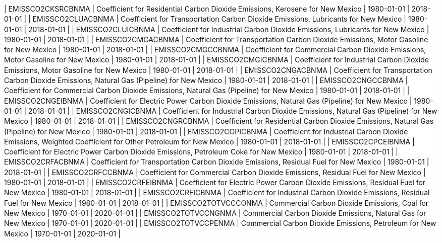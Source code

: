 | EMISSCO2CKSRCBNMA      | Coefficient for Residential Carbon Dioxide Emissions, Kerosene for New Mexico                                                                                                                                                 | 1980-01-01          | 2018-01-01        |
| EMISSCO2CLUACBNMA      | Coefficient for Transportation Carbon Dioxide Emissions, Lubricants for New Mexico                                                                                                                                            | 1980-01-01          | 2018-01-01        |
| EMISSCO2CLUICBNMA      | Coefficient for Industrial Carbon Dioxide Emissions, Lubricants for New Mexico                                                                                                                                                | 1980-01-01          | 2018-01-01        |
| EMISSCO2CMGACBNMA      | Coefficient for Transportation Carbon Dioxide Emissions, Motor Gasoline for New Mexico                                                                                                                                        | 1980-01-01          | 2018-01-01        |
| EMISSCO2CMGCCBNMA      | Coefficient for Commercial Carbon Dioxide Emissions, Motor Gasoline for New Mexico                                                                                                                                            | 1980-01-01          | 2018-01-01        |
| EMISSCO2CMGICBNMA      | Coefficient for Industrial Carbon Dioxide Emissions, Motor Gasoline for New Mexico                                                                                                                                            | 1980-01-01          | 2018-01-01        |
| EMISSCO2CNGACBNMA      | Coefficient for Transportation Carbon Dioxide Emissions, Natural Gas (Pipeline) for New Mexico                                                                                                                                | 1980-01-01          | 2018-01-01        |
| EMISSCO2CNGCCBNMA      | Coefficient for Commercial Carbon Dioxide Emissions, Natural Gas (Pipeline) for New Mexico                                                                                                                                    | 1980-01-01          | 2018-01-01        |
| EMISSCO2CNGEIBNMA      | Coefficient for Electric Power Carbon Dioxide Emissions, Natural Gas (Pipeline) for New Mexico                                                                                                                                | 1980-01-01          | 2018-01-01        |
| EMISSCO2CNGICBNMA      | Coefficient for Industrial Carbon Dioxide Emissions, Natural Gas (Pipeline) for New Mexico                                                                                                                                    | 1980-01-01          | 2018-01-01        |
| EMISSCO2CNGRCBNMA      | Coefficient for Residential Carbon Dioxide Emissions, Natural Gas (Pipeline) for New Mexico                                                                                                                                   | 1980-01-01          | 2018-01-01        |
| EMISSCO2COPICBNMA      | Coefficient for Industrial Carbon Dioxide Emissions, Weighted Coefficient for Other Petroleum for New Mexico                                                                                                                  | 1980-01-01          | 2018-01-01        |
| EMISSCO2CPCEIBNMA      | Coefficient for Electric Power Carbon Dioxide Emissions, Petroleum Coke for New Mexico                                                                                                                                        | 1980-01-01          | 2018-01-01        |
| EMISSCO2CRFACBNMA      | Coefficient for Transportation Carbon Dioxide Emissions, Residual Fuel for New Mexico                                                                                                                                         | 1980-01-01          | 2018-01-01        |
| EMISSCO2CRFCCBNMA      | Coefficient for Commercial Carbon Dioxide Emissions, Residual Fuel for New Mexico                                                                                                                                             | 1980-01-01          | 2018-01-01        |
| EMISSCO2CRFEIBNMA      | Coefficient for Electric Power Carbon Dioxide Emissions, Residual Fuel for New Mexico                                                                                                                                         | 1980-01-01          | 2018-01-01        |
| EMISSCO2CRFICBNMA      | Coefficient for Industrial Carbon Dioxide Emissions, Residual Fuel for New Mexico                                                                                                                                             | 1980-01-01          | 2018-01-01        |
| EMISSCO2TOTVCCCONMA    | Commercial Carbon Dioxide Emissions, Coal for New Mexico                                                                                                                                                                      | 1970-01-01          | 2020-01-01        |
| EMISSCO2TOTVCCNGNMA    | Commercial Carbon Dioxide Emissions, Natural Gas for New Mexico                                                                                                                                                               | 1970-01-01          | 2020-01-01        |
| EMISSCO2TOTVCCPENMA    | Commercial Carbon Dioxide Emissions, Petroleum for New Mexico                                                                                                                                                                 | 1970-01-01          | 2020-01-01        |